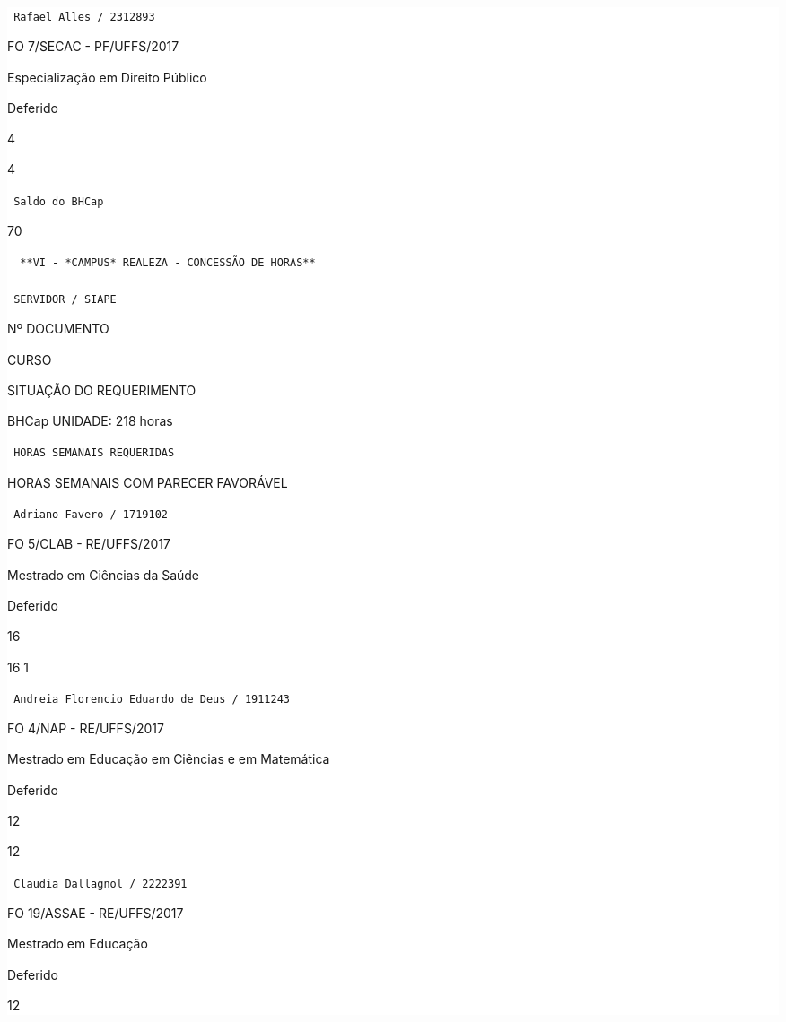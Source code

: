      Rafael Alles / 2312893

   FO 7/SECAC - PF/UFFS/2017

   Especialização em Direito Público

   Deferido

   4

   4

     Saldo do BHCap

   70

      **VI - *CAMPUS* REALEZA - CONCESSÃO DE HORAS**

     SERVIDOR / SIAPE

   Nº DOCUMENTO

   CURSO

   SITUAÇÃO DO REQUERIMENTO

   BHCap UNIDADE: 218 horas

     HORAS SEMANAIS REQUERIDAS

   HORAS SEMANAIS COM PARECER FAVORÁVEL

     Adriano Favero / 1719102

   FO 5/CLAB - RE/UFFS/2017

   Mestrado em Ciências da Saúde

   Deferido

   16

   16 1

     Andreia Florencio Eduardo de Deus / 1911243

   FO 4/NAP - RE/UFFS/2017

   Mestrado em Educação em Ciências e em Matemática

   Deferido

   12

   12

     Claudia Dallagnol / 2222391

   FO 19/ASSAE - RE/UFFS/2017

   Mestrado em Educação

   Deferido

   12
